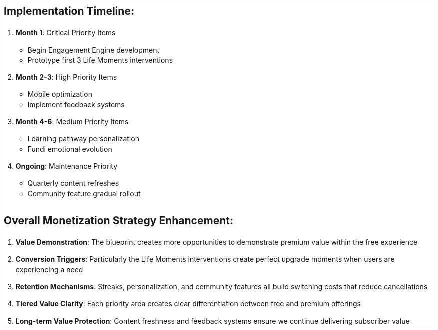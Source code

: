 ## Implementation Timeline:

1. **Month 1**: Critical Priority Items
   - Begin Engagement Engine development
   - Prototype first 3 Life Moments interventions

2. **Month 2-3**: High Priority Items
   - Mobile optimization
   - Implement feedback systems

3. **Month 4-6**: Medium Priority Items
   - Learning pathway personalization
   - Fundi emotional evolution

4. **Ongoing**: Maintenance Priority
   - Quarterly content refreshes
   - Community feature gradual rollout

## Overall Monetization Strategy Enhancement:

1. **Value Demonstration**: The blueprint creates more opportunities to demonstrate premium value within the free experience

2. **Conversion Triggers**: Particularly the Life Moments interventions create perfect upgrade moments when users are experiencing a need

3. **Retention Mechanisms**: Streaks, personalization, and community features all build switching costs that reduce cancellations

4. **Tiered Value Clarity**: Each priority area creates clear differentiation between free and premium offerings

5. **Long-term Value Protection**: Content freshness and feedback systems ensure we continue delivering subscriber value